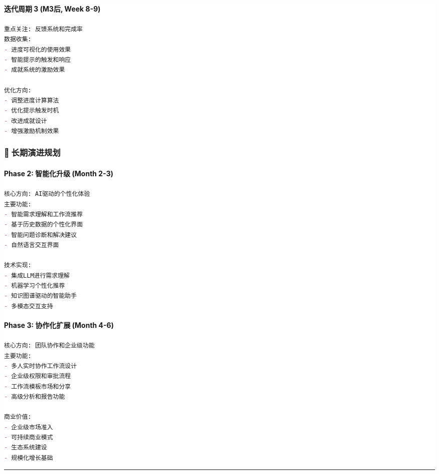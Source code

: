 #### **迭代周期 3 (M3后, Week 8-9)**

```markdown
重点关注: 反馈系统和完成率
数据收集:
- 进度可视化的使用效果
- 智能提示的触发和响应
- 成就系统的激励效果

优化方向:
- 调整进度计算算法
- 优化提示触发时机
- 改进成就设计
- 增强激励机制效果
```

### 🎯 长期演进规划

#### **Phase 2: 智能化升级 (Month 2-3)**

```markdown
核心方向: AI驱动的个性化体验
主要功能:
- 智能需求理解和工作流推荐
- 基于历史数据的个性化界面
- 智能问题诊断和解决建议
- 自然语言交互界面

技术实现:
- 集成LLM进行需求理解
- 机器学习个性化推荐
- 知识图谱驱动的智能助手
- 多模态交互支持
```

#### **Phase 3: 协作化扩展 (Month 4-6)**

```markdown
核心方向: 团队协作和企业级功能
主要功能:
- 多人实时协作工作流设计
- 企业级权限和审批流程
- 工作流模板市场和分享
- 高级分析和报告功能

商业价值:
- 企业级市场准入
- 可持续商业模式
- 生态系统建设
- 规模化增长基础
```

---
